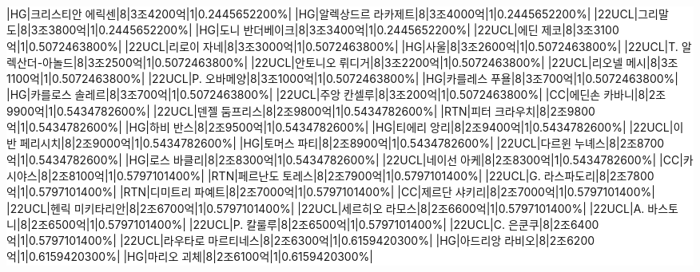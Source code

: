 |HG|크리스티안 에릭센|8|3조4200억|1|0.2445652200%|
|HG|알렉상드르 라카제트|8|3조4000억|1|0.2445652200%|
|22UCL|그리말도|8|3조3800억|1|0.2445652200%|
|HG|도니 반더베이크|8|3조3400억|1|0.2445652200%|
|22UCL|에딘 제코|8|3조3100억|1|0.5072463800%|
|22UCL|리로이 자네|8|3조3000억|1|0.5072463800%|
|HG|사울|8|3조2600억|1|0.5072463800%|
|22UCL|T. 알렉산더-아놀드|8|3조2500억|1|0.5072463800%|
|22UCL|안토니오 뤼디거|8|3조2200억|1|0.5072463800%|
|22UCL|리오넬 메시|8|3조1100억|1|0.5072463800%|
|22UCL|P. 오바메양|8|3조1000억|1|0.5072463800%|
|HG|카를레스 푸욜|8|3조700억|1|0.5072463800%|
|HG|카를로스 솔레르|8|3조700억|1|0.5072463800%|
|22UCL|주앙 칸셀루|8|3조200억|1|0.5072463800%|
|CC|에딘손 카바니|8|2조9900억|1|0.5434782600%|
|22UCL|덴젤 둠프리스|8|2조9800억|1|0.5434782600%|
|RTN|피터 크라우치|8|2조9800억|1|0.5434782600%|
|HG|하비 반스|8|2조9500억|1|0.5434782600%|
|HG|티에리 앙리|8|2조9400억|1|0.5434782600%|
|22UCL|이반 페리시치|8|2조9000억|1|0.5434782600%|
|HG|토머스 파티|8|2조8900억|1|0.5434782600%|
|22UCL|다르윈 누녜스|8|2조8700억|1|0.5434782600%|
|HG|로스 바클리|8|2조8300억|1|0.5434782600%|
|22UCL|네이선 아케|8|2조8300억|1|0.5434782600%|
|CC|카시야스|8|2조8100억|1|0.5797101400%|
|RTN|페르난도 토레스|8|2조7900억|1|0.5797101400%|
|22UCL|G. 라스파도리|8|2조7800억|1|0.5797101400%|
|RTN|디미트리 파예트|8|2조7000억|1|0.5797101400%|
|CC|제르단 샤키리|8|2조7000억|1|0.5797101400%|
|22UCL|헨릭 미키타리안|8|2조6700억|1|0.5797101400%|
|22UCL|세르히오 라모스|8|2조6600억|1|0.5797101400%|
|22UCL|A. 바스토니|8|2조6500억|1|0.5797101400%|
|22UCL|P. 칼룰루|8|2조6500억|1|0.5797101400%|
|22UCL|C. 은쿤쿠|8|2조6400억|1|0.5797101400%|
|22UCL|라우타로 마르티네스|8|2조6300억|1|0.6159420300%|
|HG|아드리앙 라비오|8|2조6200억|1|0.6159420300%|
|HG|마리오 괴체|8|2조6100억|1|0.6159420300%|